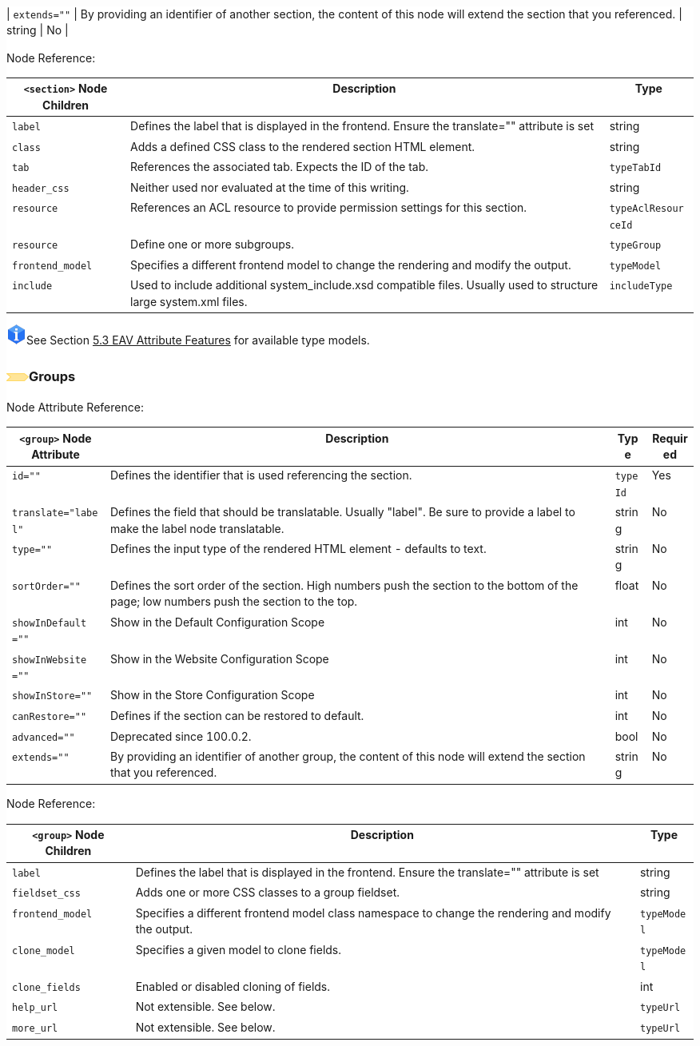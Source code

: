 | `extends=""` | By providing an identifier of another section, the content of this node will extend the section that you referenced. | string | No |


Node Reference:

| `<section>` Node Children | Description | Type |
| --- | --- | --- |
| `label` | Defines the label that is displayed in the frontend. Ensure the translate="" attribute is set | string |
| `class` | Adds a defined CSS class to the rendered section HTML element. | string |
| `tab` | References the associated tab. Expects the ID of the tab. | `typeTabId` |
| `header_css` | Neither used nor evaluated at the time of this writing. | string |
| `resource` | References an ACL resource to provide permission settings for this section. | `typeAclResourceId` |
| `resource` | Define one or more subgroups. | `typeGroup` |
| `frontend_model` | Specifies a different frontend model to change the rendering and modify the output. | `typeModel` |
| `include` | Used to include additional system_include.xsd compatible files. Usually used to structure large system.xml files. | `includeType` |

![Magento Exam Information](./images/icon-info.png)See Section [5.3 EAV Attribute Features](#h.v4fzn8rafjf4) for available type models.

### ![Magento Section Chevron](./images/icon-chevron.png)Groups

Node Attribute Reference:

| `<group>` Node Attribute | Description | Type | Required |
| --- | --- | --- | --- |
| `id=""` | Defines the identifier that is used referencing the section. | `typeId` | Yes |
| `translate="label"` | Defines the field that should be translatable. Usually "label". Be sure to  provide a label to make the label node translatable. | string | No |
| `type=""` | Defines the input type of the rendered HTML element - defaults to text. | string | No |
| `sortOrder=""` | Defines the sort order of the section. High numbers push the section to the bottom of the page; low numbers push the section to the top. | float | No |
| `showInDefault=""` | Show in the Default Configuration Scope | int | No |
| `showInWebsite=""` | Show in the Website Configuration Scope | int | No |
| `showInStore=""` | Show in the Store Configuration Scope | int | No |
| `canRestore=""` | Defines if the section can be restored to default. | int | No |
| `advanced=""` | Deprecated since 100.0.2. | bool | No |
| `extends=""` | By providing an identifier of another group, the content of this node will extend the section that you referenced. | string | No |

Node Reference:

| `<group>` Node Children | Description | Type |
| --- | --- | --- |
| `label` | Defines the label that is displayed in the frontend. Ensure the translate="" attribute is set | string |
| `fieldset_css` | Adds one or more CSS classes to a group fieldset. | string |
| `frontend_model` | Specifies a different frontend model class namespace to change the rendering and modify the output. | `typeModel` |
| `clone_model` | Specifies a given model to clone fields. | `typeModel` |
| `clone_fields` | Enabled or disabled cloning of fields. | int |
| `help_url` | Not extensible. See below. | `typeUrl` |
| `more_url` | Not extensible. See below. | `typeUrl` |